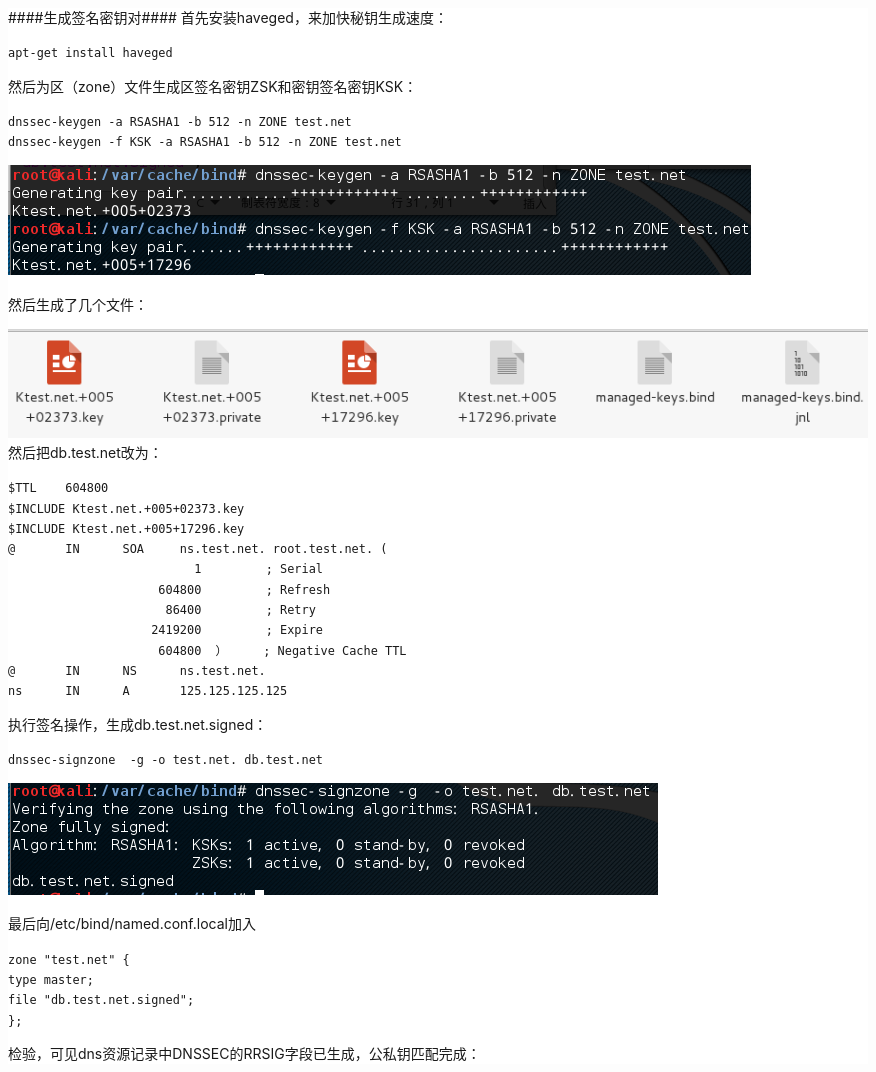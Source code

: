 ####生成签名密钥对####
首先安装haveged，来加快秘钥生成速度：

    apt-get install haveged
然后为区（zone）文件生成区签名密钥ZSK和密钥签名密钥KSK：

    dnssec-keygen -a RSASHA1 -b 512 -n ZONE test.net
    dnssec-keygen -f KSK -a RSASHA1 -b 512 -n ZONE test.net

![image](images/pic15.png?raw=true)

然后生成了几个文件：

 ![image](images/pic16.png?raw=true)
然后把db.test.net改为：

    $TTL    604800
    $INCLUDE Ktest.net.+005+02373.key
    $INCLUDE Ktest.net.+005+17296.key
    @       IN      SOA     ns.test.net. root.test.net. (
                              1         ; Serial
                         604800         ; Refresh
                          86400         ; Retry
                        2419200         ; Expire
                         604800  ）     ; Negative Cache TTL
    @       IN      NS      ns.test.net.
    ns      IN      A       125.125.125.125
执行签名操作，生成db.test.net.signed：

    dnssec-signzone  -g -o test.net. db.test.net

![image](images/pic17.png?raw=true)

最后向/etc/bind/named.conf.local加入

    zone "test.net" {
    type master;
    file "db.test.net.signed";
    };
检验，可见dns资源记录中DNSSEC的RRSIG字段已生成，公私钥匹配完成：
